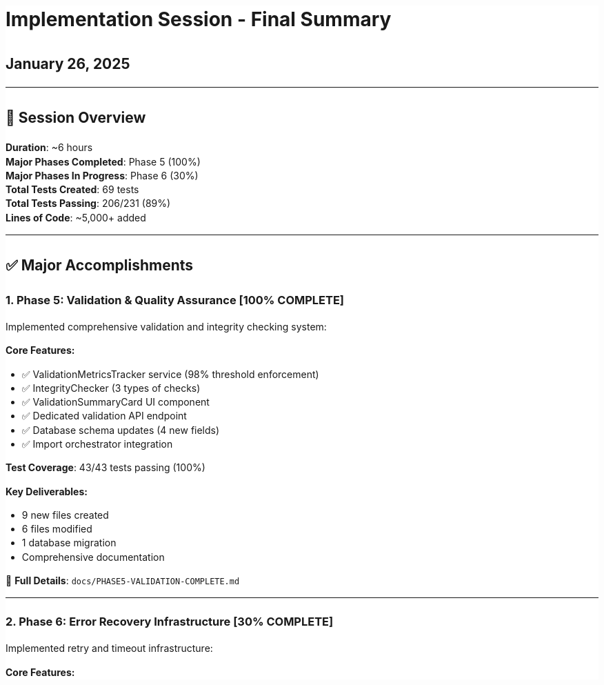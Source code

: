 # Implementation Session - Final Summary

## January 26, 2025

---

## 🎯 Session Overview

**Duration**: ~6 hours  
**Major Phases Completed**: Phase 5 (100%)  
**Major Phases In Progress**: Phase 6 (30%)  
**Total Tests Created**: 69 tests  
**Total Tests Passing**: 206/231 (89%)  
**Lines of Code**: ~5,000+ added

---

## ✅ Major Accomplishments

### 1. Phase 5: Validation & Quality Assurance [100% COMPLETE]

Implemented comprehensive validation and integrity checking system:

**Core Features:**

- ✅ ValidationMetricsTracker service (98% threshold enforcement)
- ✅ IntegrityChecker (3 types of checks)
- ✅ ValidationSummaryCard UI component
- ✅ Dedicated validation API endpoint
- ✅ Database schema updates (4 new fields)
- ✅ Import orchestrator integration

**Test Coverage**: 43/43 tests passing (100%)

**Key Deliverables:**

- 9 new files created
- 6 files modified
- 1 database migration
- Comprehensive documentation

📄 **Full Details**: `docs/PHASE5-VALIDATION-COMPLETE.md`

---

### 2. Phase 6: Error Recovery Infrastructure [30% COMPLETE]

Implemented retry and timeout infrastructure:

**Core Features:**
